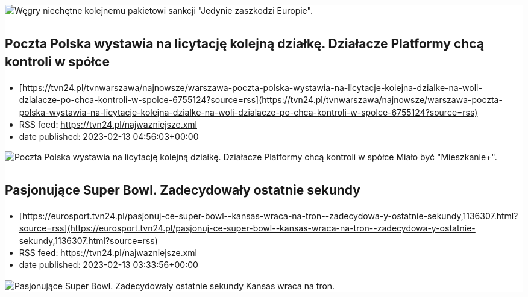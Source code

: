 <img alt="Węgry niechętne kolejnemu pakietowi sankcji" src="https://tvn24.pl/najnowsze/cdn-zdjecie-6qgfcn-peter-szijjarto-6645326/alternates/LANDSCAPE_1280" />
    "Jedynie zaszkodzi Europie".

## Poczta Polska wystawia na licytację kolejną działkę. Działacze Platformy chcą kontroli w spółce
 - [https://tvn24.pl/tvnwarszawa/najnowsze/warszawa-poczta-polska-wystawia-na-licytacje-kolejna-dzialke-na-woli-dzialacze-po-chca-kontroli-w-spolce-6755124?source=rss](https://tvn24.pl/tvnwarszawa/najnowsze/warszawa-poczta-polska-wystawia-na-licytacje-kolejna-dzialke-na-woli-dzialacze-po-chca-kontroli-w-spolce-6755124?source=rss)
 - RSS feed: https://tvn24.pl/najwazniejsze.xml
 - date published: 2023-02-13 04:56:03+00:00

<img alt="Poczta Polska wystawia na licytację kolejną działkę. Działacze Platformy chcą kontroli w spółce" src="https://tvn24.pl/tvnwarszawa/najnowsze/cdn-zdjecie-oqib81-dzialka-poczty-polskiej-przy-sowinskiego-5680522/alternates/LANDSCAPE_1280" />
    Miało być "Mieszkanie+".

## Pasjonujące Super Bowl. Zadecydowały ostatnie sekundy
 - [https://eurosport.tvn24.pl/pasjonuj-ce-super-bowl--kansas-wraca-na-tron--zadecydowa-y-ostatnie-sekundy,1136307.html?source=rss](https://eurosport.tvn24.pl/pasjonuj-ce-super-bowl--kansas-wraca-na-tron--zadecydowa-y-ostatnie-sekundy,1136307.html?source=rss)
 - RSS feed: https://tvn24.pl/najwazniejsze.xml
 - date published: 2023-02-13 03:33:56+00:00

<img alt="Pasjonujące Super Bowl. Zadecydowały ostatnie sekundy" src="https://tvn24.pl/najnowsze/cdn-zdjecie-5e0vpa-kansas-city-chiefs-mistrzami-nfl-6755567/alternates/LANDSCAPE_1280" />
    Kansas wraca na tron.

